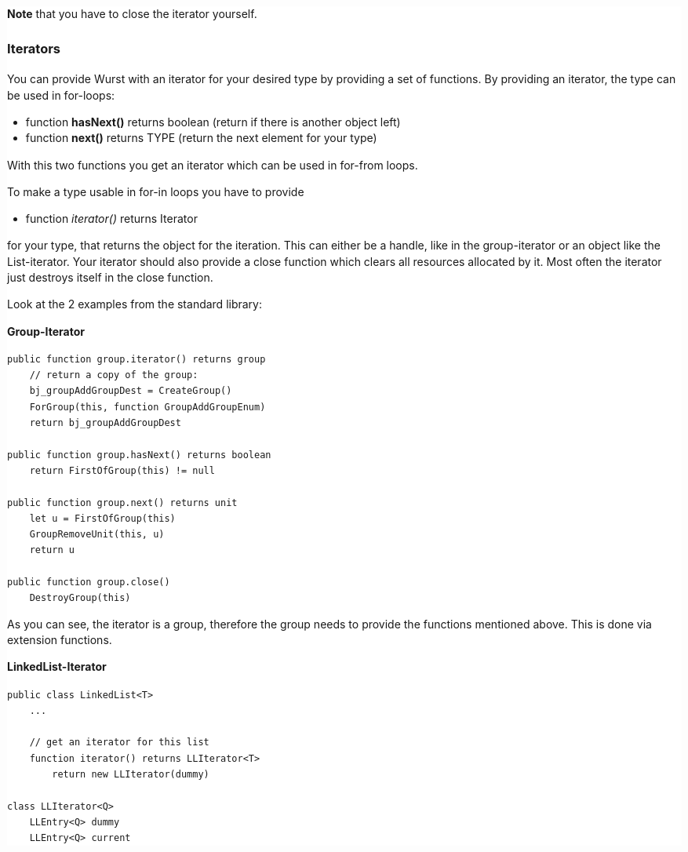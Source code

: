 **Note** that you have to close the iterator yourself.

### Iterators


You can provide Wurst with an iterator for your desired type by providing a set of functions. By providing an iterator, the type can be used in for-loops:
-  function **hasNext()** returns boolean (return if there is another object left)
-  function **next()** returns TYPE (return the next element for your type)

With this two functions you get an iterator which can be used in for-from loops.

To make a type usable in for-in loops you have to provide

-  function *iterator()* returns Iterator

for your type, that returns the object for the iteration.
This can either be a handle, like in the group-iterator or an object like the List-iterator.
Your iterator should also provide a close function which clears all resources allocated by it.
Most often the iterator just destroys itself in the close function.

Look at the 2 examples from the standard library:

**Group-Iterator**

    public function group.iterator() returns group
        // return a copy of the group:
        bj_groupAddGroupDest = CreateGroup()
        ForGroup(this, function GroupAddGroupEnum)
        return bj_groupAddGroupDest

    public function group.hasNext() returns boolean
        return FirstOfGroup(this) != null

    public function group.next() returns unit
        let u = FirstOfGroup(this)
        GroupRemoveUnit(this, u)
        return u

    public function group.close()
        DestroyGroup(this)

As you can see, the iterator is a group, therefore the group needs to provide the functions mentioned above.
This is done via extension functions.

**LinkedList-Iterator**

    public class LinkedList<T>
        ...

        // get an iterator for this list
        function iterator() returns LLIterator<T>
            return new LLIterator(dummy)

    class LLIterator<Q>
        LLEntry<Q> dummy
        LLEntry<Q> current
